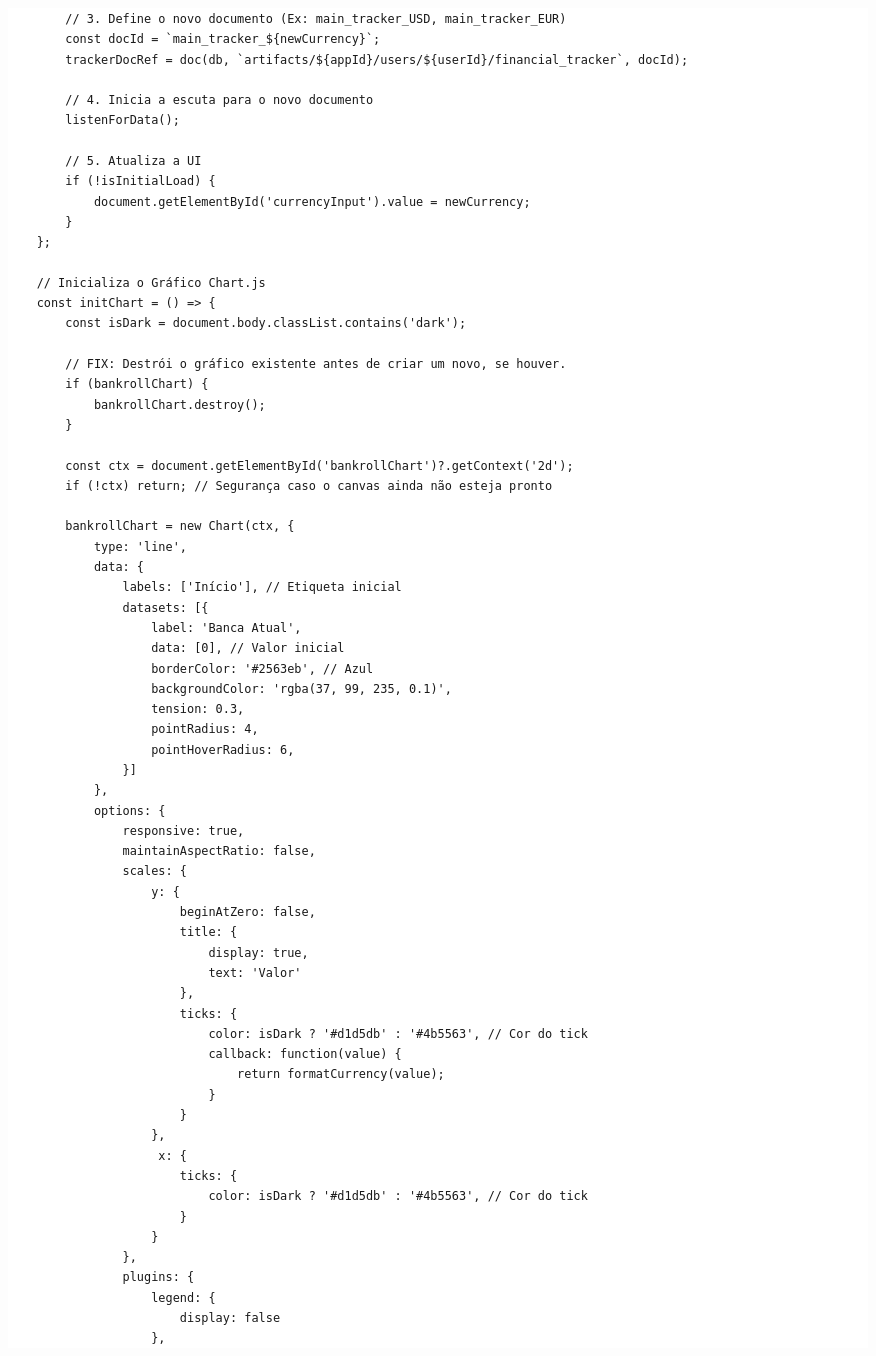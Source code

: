             // 3. Define o novo documento (Ex: main_tracker_USD, main_tracker_EUR)
            const docId = `main_tracker_${newCurrency}`;
            trackerDocRef = doc(db, `artifacts/${appId}/users/${userId}/financial_tracker`, docId);

            // 4. Inicia a escuta para o novo documento
            listenForData();

            // 5. Atualiza a UI
            if (!isInitialLoad) {
                document.getElementById('currencyInput').value = newCurrency;
            }
        };
        
        // Inicializa o Gráfico Chart.js
        const initChart = () => {
            const isDark = document.body.classList.contains('dark');
            
            // FIX: Destrói o gráfico existente antes de criar um novo, se houver.
            if (bankrollChart) {
                bankrollChart.destroy();
            }

            const ctx = document.getElementById('bankrollChart')?.getContext('2d');
            if (!ctx) return; // Segurança caso o canvas ainda não esteja pronto

            bankrollChart = new Chart(ctx, {
                type: 'line',
                data: {
                    labels: ['Início'], // Etiqueta inicial
                    datasets: [{
                        label: 'Banca Atual',
                        data: [0], // Valor inicial
                        borderColor: '#2563eb', // Azul
                        backgroundColor: 'rgba(37, 99, 235, 0.1)',
                        tension: 0.3,
                        pointRadius: 4,
                        pointHoverRadius: 6,
                    }]
                },
                options: {
                    responsive: true,
                    maintainAspectRatio: false,
                    scales: {
                        y: {
                            beginAtZero: false,
                            title: {
                                display: true,
                                text: 'Valor'
                            },
                            ticks: {
                                color: isDark ? '#d1d5db' : '#4b5563', // Cor do tick
                                callback: function(value) {
                                    return formatCurrency(value);
                                }
                            }
                        },
                         x: {
                            ticks: {
                                color: isDark ? '#d1d5db' : '#4b5563', // Cor do tick
                            }
                        }
                    },
                    plugins: {
                        legend: {
                            display: false
                        },
